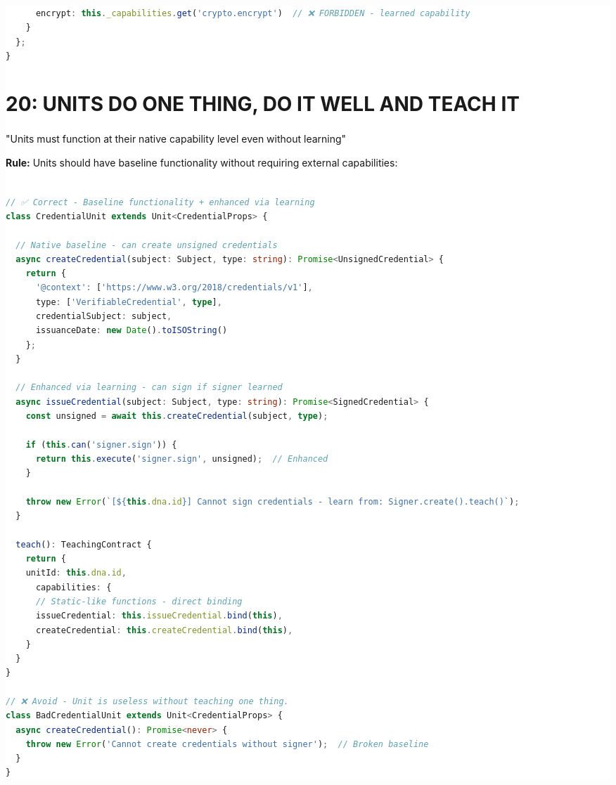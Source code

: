 ```typescript
      encrypt: this._capabilities.get('crypto.encrypt')  // ❌ FORBIDDEN - learned capability
    }
  };
}
```

# 20: UNITS DO ONE THING, DO IT WELL AND TEACH IT

"Units must function at their native capability level even without learning"

**Rule:** Units should have baseline functionality without requiring external capabilities:

```typescript

// ✅ Correct - Baseline functionality + enhanced via learning
class CredentialUnit extends Unit<CredentialProps> {
  
  // Native baseline - can create unsigned credentials
  async createCredential(subject: Subject, type: string): Promise<UnsignedCredential> {
    return {
      '@context': ['https://www.w3.org/2018/credentials/v1'],
      type: ['VerifiableCredential', type],
      credentialSubject: subject,
      issuanceDate: new Date().toISOString()
    };
  }
  
  // Enhanced via learning - can sign if signer learned
  async issueCredential(subject: Subject, type: string): Promise<SignedCredential> {
    const unsigned = await this.createCredential(subject, type);
    
    if (this.can('signer.sign')) {
      return this.execute('signer.sign', unsigned);  // Enhanced
    }
    
    throw new Error(`[${this.dna.id}] Cannot sign credentials - learn from: Signer.create().teach()`);
  }

  teach(): TeachingContract {
	return {	
	unitId: this.dna.id,
	  capabilities: {
      // Static-like functions - direct binding
      issueCredential: this.issueCredential.bind(this),
      createCredential: this.createCredential.bind(this),     
    }
  }
}

// ❌ Avoid - Unit is useless without teaching one thing.
class BadCredentialUnit extends Unit<CredentialProps> {
  async createCredential(): Promise<never> {
    throw new Error('Cannot create credentials without signer');  // Broken baseline
  }
}

```


  [x: string]: unknown;
  [x: string]: unknown;